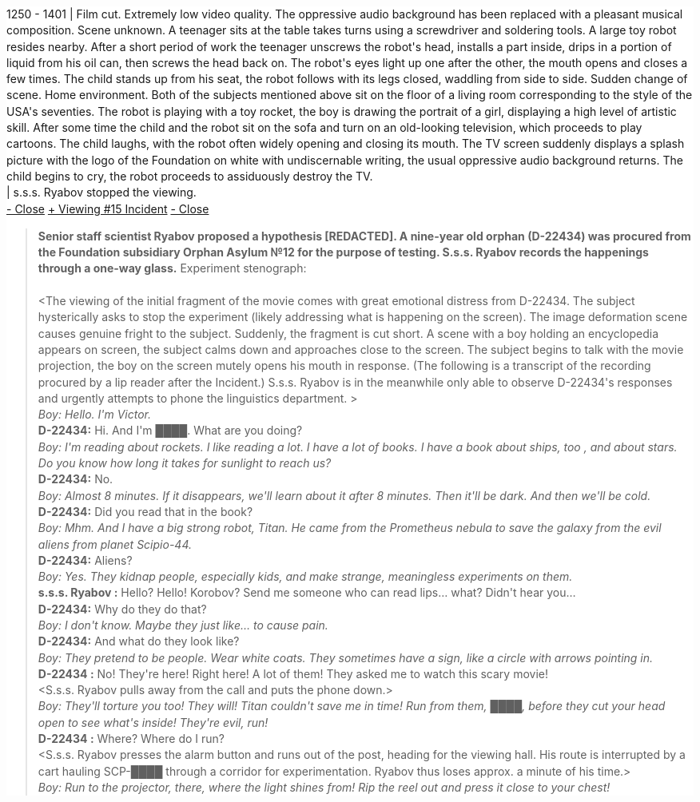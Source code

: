 1250 - 1401 | Film cut. Extremely low video quality. The oppressive audio background has been replaced with a pleasant musical composition. Scene unknown. A teenager sits at the table takes turns using a screwdriver and soldering tools. A large toy robot resides nearby. After a short period of work the teenager unscrews the robot's head, installs a part inside, drips in a portion of liquid from his oil can, then screws the head back on. The robot's eyes light up one after the other, the mouth opens and closes a few times. The child stands up from his seat, the robot follows with its legs closed, waddling from side to side. Sudden change of scene. Home environment. Both of the subjects mentioned above sit on the floor of a living room corresponding to the style of the USA's seventies. The robot is playing with a toy rocket, the boy is drawing the portrait of a girl, displaying a high level of artistic skill. After some time the child and the robot sit on the sofa and turn on an old-looking television, which proceeds to play cartoons. The child laughs, with the robot often widely opening and closing its mouth. The TV screen suddenly displays a splash picture with the logo of the Foundation on white with undiscernable writing, the usual oppressive audio background returns. The child begins to cry, the robot proceeds to assiduously destroy the TV.  
| s.s.s. Ryabov stopped the viewing.  
[\- Close](javascript:;)
[\+ Viewing #15 Incident](javascript:;)
[\- Close](javascript:;)
> **Senior staff scientist Ryabov proposed a hypothesis [REDACTED]. A nine-year old orphan (D-22434) was procured from the Foundation subsidiary Orphan Asylum №12 for the purpose of testing. S.s.s. Ryabov records the happenings through a one-way glass.**
> Experiment stenograph:  
>  <movie launched>  
>  <The viewing of the initial fragment of the movie comes with great emotional distress from D-22434. The subject hysterically asks to stop the experiment (likely addressing what is happening on the screen). The image deformation scene causes genuine fright to the subject. Suddenly, the fragment is cut short. A scene with a boy holding an encyclopedia appears on screen, the subject calms down and approaches close to the screen. The subject begins to talk with the movie projection, the boy on the screen mutely opens his mouth in response. (The following is a transcript of the recording procured by a lip reader after the Incident.) S.s.s. Ryabov is in the meanwhile only able to observe D-22434's responses and urgently attempts to phone the linguistics department. >  
>  _Boy: Hello. I'm Victor._  
>  **D-22434:** Hi. And I'm ████. What are you doing?  
>  _Boy: I'm reading about rockets. I like reading a lot. I have a lot of books. I have a book about ships, too <demonstrates the book>, and about stars. Do you know how long it takes for sunlight to reach us?_  
>  **D-22434:** No.  
>  _Boy: Almost 8 minutes. If it disappears, we'll learn about it after 8 minutes. Then it'll be dark. And then we'll be cold._  
>  **D-22434:** Did you read that in the book?  
>  _Boy: Mhm. And I have a big strong robot, Titan. He came from the Prometheus nebula to save the galaxy from the evil aliens from planet Scipio-44._  
>  **D-22434:** Aliens?  
>  _Boy: Yes. They kidnap people, especially kids, and make strange, meaningless experiments on them._  
>  **s.s.s. Ryabov <in the observation post>:** Hello? Hello! Korobov? Send me someone who can read lips… what? Didn't hear you…  
>  **D-22434:** Why do they do that?  
>  _Boy: I don't know. Maybe they just like… to cause pain._  
>  **D-22434:** And what do they look like?  
>  _Boy: They pretend to be people. Wear white coats. They sometimes have a sign, like a circle with arrows pointing in._  
>  **D-22434 <shows fear>:** No! They're here! Right here! A lot of them! They asked me to watch this scary movie!  
>  <S.s.s. Ryabov pulls away from the call and puts the phone down.>  
>  _Boy: They'll torture you too! They will! Titan couldn't save me in time! Run from them, ████, before they cut your head open to see what's inside! They're evil, run!_  
>  **D-22434 <screaming in panic>:** Where? Where do I run?  
>  <S.s.s. Ryabov presses the alarm button and runs out of the post, heading for the viewing hall. His route is interrupted by a cart hauling SCP-████ through a corridor for experimentation. Ryabov thus loses approx. a minute of his time.>  
>  _Boy: Run to the projector, there, where the light shines from! Rip the reel out and press it close to your chest!_  